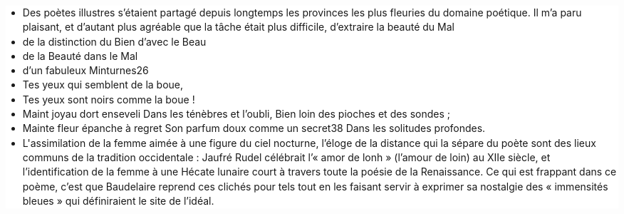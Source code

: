 - Des poètes illustres s’étaient partagé depuis longtemps les provinces les plus fleuries du domaine poétique. Il m’a paru plaisant, et d’autant plus agréable que la tâche était plus difficile, d’extraire la beauté du Mal
- de la distinction du Bien d’avec le Beau
- de la Beauté dans le Mal
- d’un fabuleux Minturnes26
- Tes yeux qui semblent de la boue,
- Tes yeux sont noirs comme la boue !
- Maint joyau dort enseveli
  Dans les ténèbres et l’oubli,
  Bien loin des pioches et des sondes ;
- Mainte fleur épanche à regret
  Son parfum doux comme un secret38
  Dans les solitudes profondes.
- L'assimilation de la femme aimée à une figure du ciel nocturne, l’éloge de la distance qui la sépare du poète sont des lieux communs de la tradition occidentale : Jaufré Rudel célébrait l’« amor de lonh » (l’amour de loin) au XIIe siècle, et l’identification de la femme à une Hécate lunaire court à travers toute la poésie de la Renaissance. Ce qui est frappant dans ce poème, c’est que Baudelaire reprend ces clichés pour tels tout en les faisant servir à exprimer sa nostalgie des « immensités bleues » qui définiraient le site de l’idéal.
